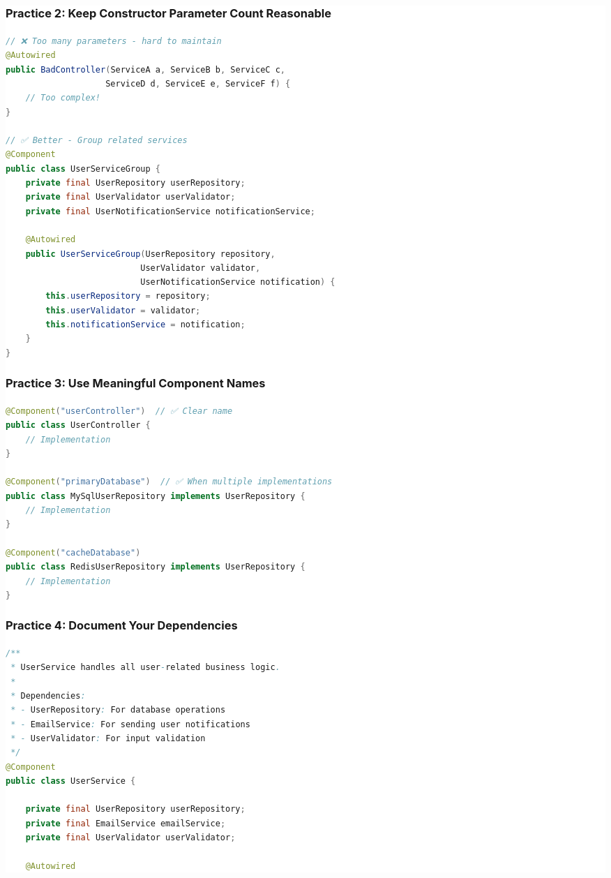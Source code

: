 ### Practice 2: Keep Constructor Parameter Count Reasonable
```java
// ❌ Too many parameters - hard to maintain
@Autowired
public BadController(ServiceA a, ServiceB b, ServiceC c, 
                    ServiceD d, ServiceE e, ServiceF f) {
    // Too complex!
}

// ✅ Better - Group related services
@Component
public class UserServiceGroup {
    private final UserRepository userRepository;
    private final UserValidator userValidator;
    private final UserNotificationService notificationService;
    
    @Autowired
    public UserServiceGroup(UserRepository repository, 
                           UserValidator validator,
                           UserNotificationService notification) {
        this.userRepository = repository;
        this.userValidator = validator;  
        this.notificationService = notification;
    }
}
```

### Practice 3: Use Meaningful Component Names
```java
@Component("userController")  // ✅ Clear name
public class UserController {
    // Implementation
}

@Component("primaryDatabase")  // ✅ When multiple implementations
public class MySqlUserRepository implements UserRepository {
    // Implementation  
}

@Component("cacheDatabase")
public class RedisUserRepository implements UserRepository {
    // Implementation
}
```

### Practice 4: Document Your Dependencies
```java
/**
 * UserService handles all user-related business logic.
 * 
 * Dependencies:
 * - UserRepository: For database operations
 * - EmailService: For sending user notifications
 * - UserValidator: For input validation
 */
@Component
public class UserService {
    
    private final UserRepository userRepository;
    private final EmailService emailService;
    private final UserValidator userValidator;
    
    @Autowired
```